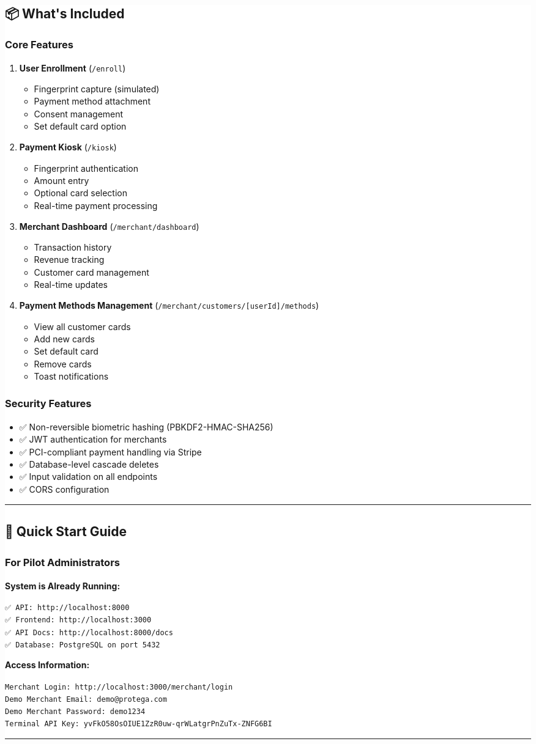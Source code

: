 
## 📦 What's Included

### Core Features
1. **User Enrollment** (`/enroll`)
   - Fingerprint capture (simulated)
   - Payment method attachment
   - Consent management
   - Set default card option

2. **Payment Kiosk** (`/kiosk`)
   - Fingerprint authentication
   - Amount entry
   - Optional card selection
   - Real-time payment processing

3. **Merchant Dashboard** (`/merchant/dashboard`)
   - Transaction history
   - Revenue tracking
   - Customer card management
   - Real-time updates

4. **Payment Methods Management** (`/merchant/customers/[userId]/methods`)
   - View all customer cards
   - Add new cards
   - Set default card
   - Remove cards
   - Toast notifications

### Security Features
- ✅ Non-reversible biometric hashing (PBKDF2-HMAC-SHA256)
- ✅ JWT authentication for merchants
- ✅ PCI-compliant payment handling via Stripe
- ✅ Database-level cascade deletes
- ✅ Input validation on all endpoints
- ✅ CORS configuration

---

## 🚀 Quick Start Guide

### For Pilot Administrators

**System is Already Running:**
```bash
✅ API: http://localhost:8000
✅ Frontend: http://localhost:3000
✅ API Docs: http://localhost:8000/docs
✅ Database: PostgreSQL on port 5432
```

**Access Information:**
```
Merchant Login: http://localhost:3000/merchant/login
Demo Merchant Email: demo@protega.com
Demo Merchant Password: demo1234
Terminal API Key: yvFkO58OsOIUE1ZzR0uw-qrWLatgrPnZuTx-ZNFG6BI
```

---
